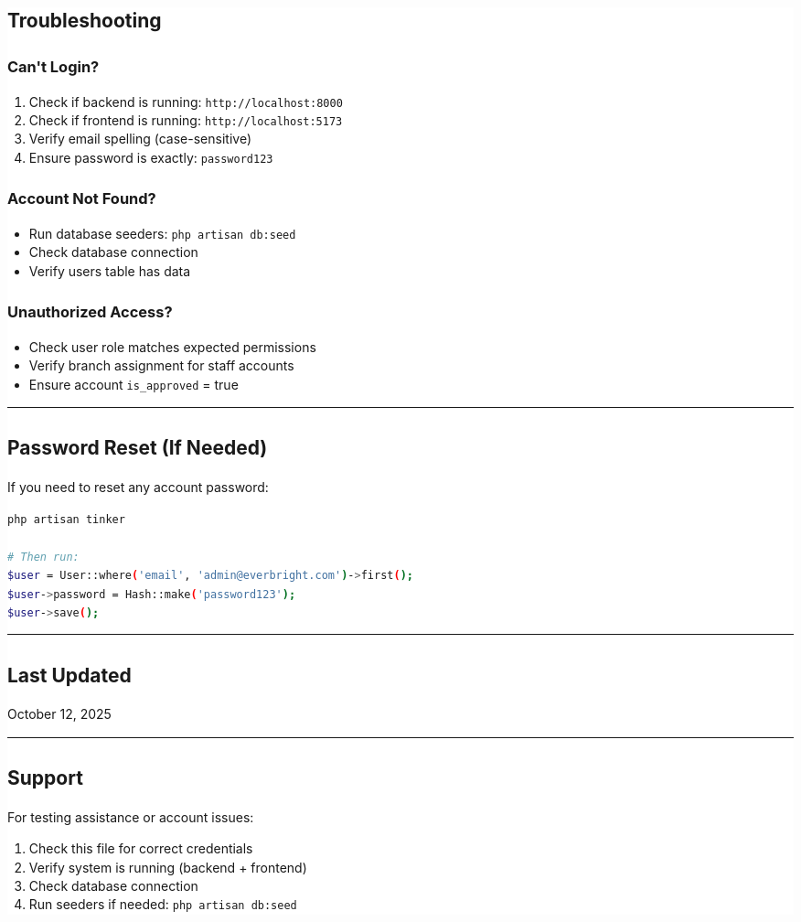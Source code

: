 
## Troubleshooting

### Can't Login?
1. Check if backend is running: `http://localhost:8000`
2. Check if frontend is running: `http://localhost:5173`
3. Verify email spelling (case-sensitive)
4. Ensure password is exactly: `password123`

### Account Not Found?
- Run database seeders: `php artisan db:seed`
- Check database connection
- Verify users table has data

### Unauthorized Access?
- Check user role matches expected permissions
- Verify branch assignment for staff accounts
- Ensure account `is_approved` = true

---

## Password Reset (If Needed)

If you need to reset any account password:

```bash
php artisan tinker

# Then run:
$user = User::where('email', 'admin@everbright.com')->first();
$user->password = Hash::make('password123');
$user->save();
```

---

## Last Updated
October 12, 2025

---

## Support

For testing assistance or account issues:
1. Check this file for correct credentials
2. Verify system is running (backend + frontend)
3. Check database connection
4. Run seeders if needed: `php artisan db:seed`



